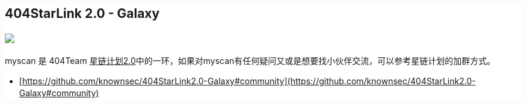 ## 404StarLink 2.0 - Galaxy
![](https://github.com/knownsec/404StarLink-Project/raw/master/logo.png)

myscan 是 404Team [星链计划2.0](https://github.com/knownsec/404StarLink2.0-Galaxy)中的一环，如果对myscan有任何疑问又或是想要找小伙伴交流，可以参考星链计划的加群方式。

- [https://github.com/knownsec/404StarLink2.0-Galaxy#community](https://github.com/knownsec/404StarLink2.0-Galaxy#community)